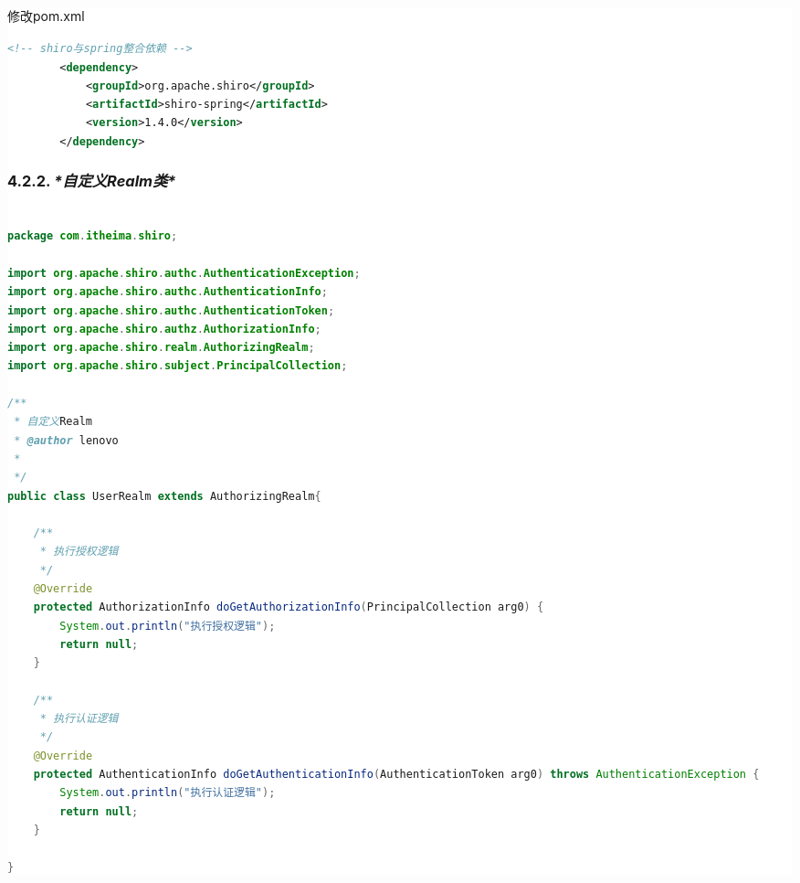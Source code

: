 修改pom.xml

```xml
<!-- shiro与spring整合依赖 -->
		<dependency>
			<groupId>org.apache.shiro</groupId>
			<artifactId>shiro-spring</artifactId>
			<version>1.4.0</version>
		</dependency>
```



### **4.2.2.** ***\*自定义Realm类\****

```java

package com.itheima.shiro;

import org.apache.shiro.authc.AuthenticationException;
import org.apache.shiro.authc.AuthenticationInfo;
import org.apache.shiro.authc.AuthenticationToken;
import org.apache.shiro.authz.AuthorizationInfo;
import org.apache.shiro.realm.AuthorizingRealm;
import org.apache.shiro.subject.PrincipalCollection;

/**
 * 自定义Realm
 * @author lenovo
 *
 */
public class UserRealm extends AuthorizingRealm{

	/**
	 * 执行授权逻辑
	 */
	@Override
	protected AuthorizationInfo doGetAuthorizationInfo(PrincipalCollection arg0) {
		System.out.println("执行授权逻辑");
		return null;
	}

	/**
	 * 执行认证逻辑
	 */
	@Override
	protected AuthenticationInfo doGetAuthenticationInfo(AuthenticationToken arg0) throws AuthenticationException {
		System.out.println("执行认证逻辑");
		return null;
	}

}

```

